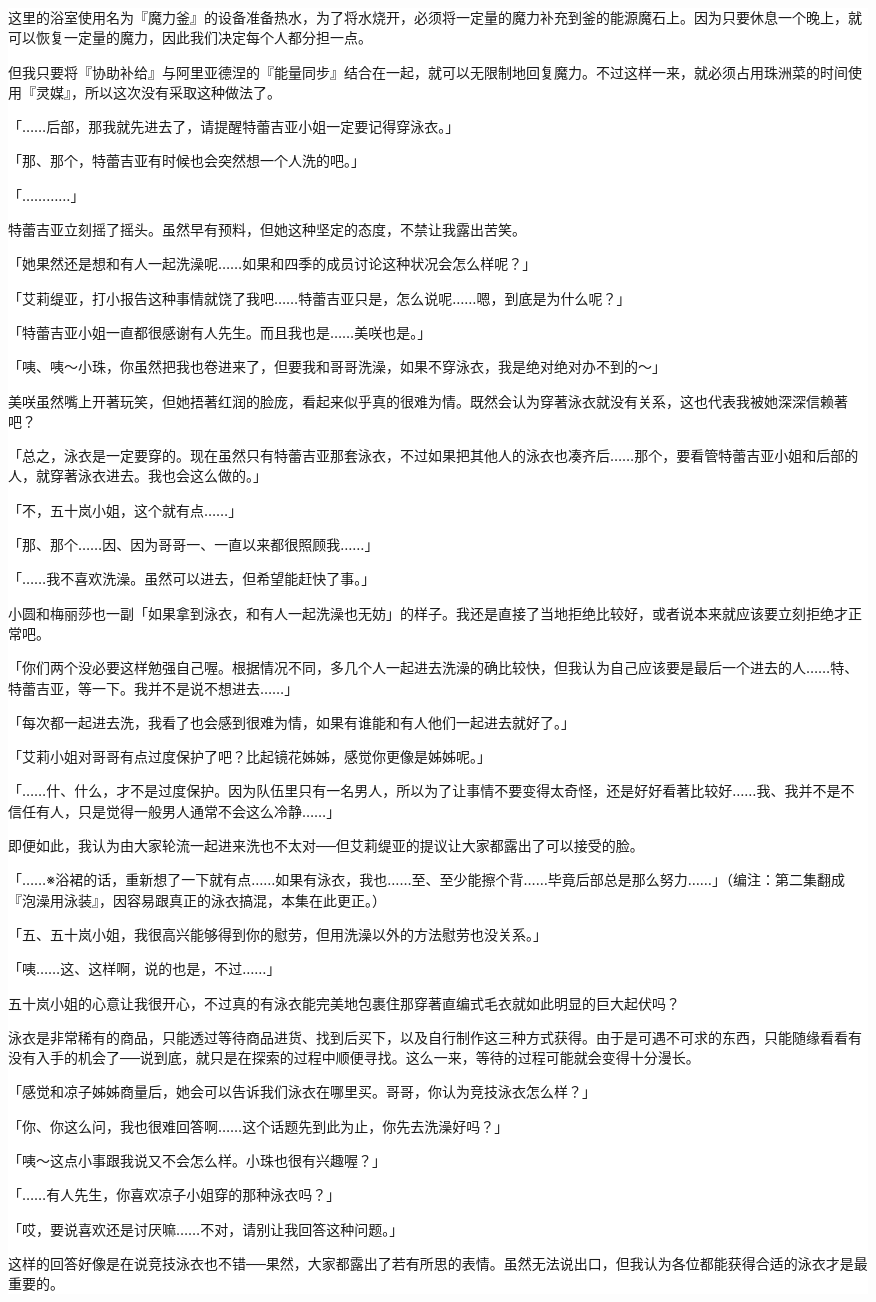 这里的浴室使用名为『魔力釜』的设备准备热水，为了将水烧开，必须将一定量的魔力补充到釜的能源魔石上。因为只要休息一个晚上，就可以恢复一定量的魔力，因此我们决定每个人都分担一点。

但我只要将『协助补给』与阿里亚德涅的『能量同步』结合在一起，就可以无限制地回复魔力。不过这样一来，就必须占用珠洲菜的时间使用『灵媒』，所以这次没有采取这种做法了。

「……后部，那我就先进去了，请提醒特蕾吉亚小姐一定要记得穿泳衣。」

「那、那个，特蕾吉亚有时候也会突然想一个人洗的吧。」

「…………」

特蕾吉亚立刻摇了摇头。虽然早有预料，但她这种坚定的态度，不禁让我露出苦笑。

「她果然还是想和有人一起洗澡呢……如果和四季的成员讨论这种状况会怎么样呢？」

「艾莉缇亚，打小报告这种事情就饶了我吧……特蕾吉亚只是，怎么说呢……嗯，到底是为什么呢？」

「特蕾吉亚小姐一直都很感谢有人先生。而且我也是……美咲也是。」

「咦、咦～小珠，你虽然把我也卷进来了，但要我和哥哥洗澡，如果不穿泳衣，我是绝对绝对办不到的～」

美咲虽然嘴上开著玩笑，但她捂著红润的脸庞，看起来似乎真的很难为情。既然会认为穿著泳衣就没有关系，这也代表我被她深深信赖著吧？

「总之，泳衣是一定要穿的。现在虽然只有特蕾吉亚那套泳衣，不过如果把其他人的泳衣也凑齐后……那个，要看管特蕾吉亚小姐和后部的人，就穿著泳衣进去。我也会这么做的。」

「不，五十岚小姐，这个就有点……」

「那、那个……因、因为哥哥一、一直以来都很照顾我……」

「……我不喜欢洗澡。虽然可以进去，但希望能赶快了事。」

小圆和梅丽莎也一副「如果拿到泳衣，和有人一起洗澡也无妨」的样子。我还是直接了当地拒绝比较好，或者说本来就应该要立刻拒绝才正常吧。

「你们两个没必要这样勉强自己喔。根据情况不同，多几个人一起进去洗澡的确比较快，但我认为自己应该要是最后一个进去的人……特、特蕾吉亚，等一下。我并不是说不想进去……」

「每次都一起进去洗，我看了也会感到很难为情，如果有谁能和有人他们一起进去就好了。」

「艾莉小姐对哥哥有点过度保护了吧？比起镜花姊姊，感觉你更像是姊姊呢。」

「……什、什么，才不是过度保护。因为队伍里只有一名男人，所以为了让事情不要变得太奇怪，还是好好看著比较好……我、我并不是不信任有人，只是觉得一般男人通常不会这么冷静……」

即便如此，我认为由大家轮流一起进来洗也不太对──但艾莉缇亚的提议让大家都露出了可以接受的脸。

「……※浴裙的话，重新想了一下就有点……如果有泳衣，我也……至、至少能擦个背……毕竟后部总是那么努力……」（编注：第二集翻成『泡澡用泳装』，因容易跟真正的泳衣搞混，本集在此更正。）

「五、五十岚小姐，我很高兴能够得到你的慰劳，但用洗澡以外的方法慰劳也没关系。」

「咦……这、这样啊，说的也是，不过……」

五十岚小姐的心意让我很开心，不过真的有泳衣能完美地包裹住那穿著直编式毛衣就如此明显的巨大起伏吗？

泳衣是非常稀有的商品，只能透过等待商品进货、找到后买下，以及自行制作这三种方式获得。由于是可遇不可求的东西，只能随缘看看有没有入手的机会了──说到底，就只是在探索的过程中顺便寻找。这么一来，等待的过程可能就会变得十分漫长。

「感觉和凉子姊姊商量后，她会可以告诉我们泳衣在哪里买。哥哥，你认为竞技泳衣怎么样？」

「你、你这么问，我也很难回答啊……这个话题先到此为止，你先去洗澡好吗？」

「咦～这点小事跟我说又不会怎么样。小珠也很有兴趣喔？」

「……有人先生，你喜欢凉子小姐穿的那种泳衣吗？」

「哎，要说喜欢还是讨厌嘛……不对，请别让我回答这种问题。」

这样的回答好像是在说竞技泳衣也不错──果然，大家都露出了若有所思的表情。虽然无法说出口，但我认为各位都能获得合适的泳衣才是最重要的。
